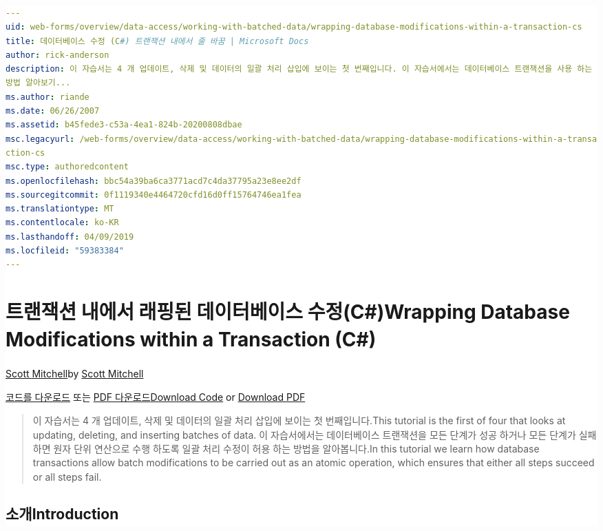 ```yaml
---
uid: web-forms/overview/data-access/working-with-batched-data/wrapping-database-modifications-within-a-transaction-cs
title: 데이터베이스 수정 (C#) 트랜잭션 내에서 줄 바꿈 | Microsoft Docs
author: rick-anderson
description: 이 자습서는 4 개 업데이트, 삭제 및 데이터의 일괄 처리 삽입에 보이는 첫 번째입니다. 이 자습서에서는 데이터베이스 트랜잭션을 사용 하는 방법 알아보기...
ms.author: riande
ms.date: 06/26/2007
ms.assetid: b45fede3-c53a-4ea1-824b-20200808dbae
msc.legacyurl: /web-forms/overview/data-access/working-with-batched-data/wrapping-database-modifications-within-a-transaction-cs
msc.type: authoredcontent
ms.openlocfilehash: bbc54a39ba6ca3771acd7c4da37795a23e8ee2df
ms.sourcegitcommit: 0f1119340e4464720cfd16d0ff15764746ea1fea
ms.translationtype: MT
ms.contentlocale: ko-KR
ms.lasthandoff: 04/09/2019
ms.locfileid: "59383384"
---
```

# <a name="wrapping-database-modifications-within-a-transaction-c"></a><span data-ttu-id="a6b43-104">트랜잭션 내에서 래핑된 데이터베이스 수정(C#)</span><span class="sxs-lookup"><span data-stu-id="a6b43-104">Wrapping Database Modifications within a Transaction (C#)</span></span>

<span data-ttu-id="a6b43-105">[Scott Mitchell](https://twitter.com/ScottOnWriting)</span><span class="sxs-lookup"><span data-stu-id="a6b43-105">by [Scott Mitchell](https://twitter.com/ScottOnWriting)</span></span>

<span data-ttu-id="a6b43-106">[코드를 다운로드](http://download.microsoft.com/download/3/9/f/39f92b37-e92e-4ab3-909e-b4ef23d01aa3/ASPNET_Data_Tutorial_63_CS.zip) 또는 [PDF 다운로드](wrapping-database-modifications-within-a-transaction-cs/_static/datatutorial63cs1.pdf)</span><span class="sxs-lookup"><span data-stu-id="a6b43-106">[Download Code](http://download.microsoft.com/download/3/9/f/39f92b37-e92e-4ab3-909e-b4ef23d01aa3/ASPNET_Data_Tutorial_63_CS.zip) or [Download PDF](wrapping-database-modifications-within-a-transaction-cs/_static/datatutorial63cs1.pdf)</span></span>

> <span data-ttu-id="a6b43-107">이 자습서는 4 개 업데이트, 삭제 및 데이터의 일괄 처리 삽입에 보이는 첫 번째입니다.</span><span class="sxs-lookup"><span data-stu-id="a6b43-107">This tutorial is the first of four that looks at updating, deleting, and inserting batches of data.</span></span> <span data-ttu-id="a6b43-108">이 자습서에서는 데이터베이스 트랜잭션을 모든 단계가 성공 하거나 모든 단계가 실패 하면 원자 단위 연산으로 수행 하도록 일괄 처리 수정이 허용 하는 방법을 알아봅니다.</span><span class="sxs-lookup"><span data-stu-id="a6b43-108">In this tutorial we learn how database transactions allow batch modifications to be carried out as an atomic operation, which ensures that either all steps succeed or all steps fail.</span></span>


## <a name="introduction"></a><span data-ttu-id="a6b43-109">소개</span><span class="sxs-lookup"><span data-stu-id="a6b43-109">Introduction</span></span>
